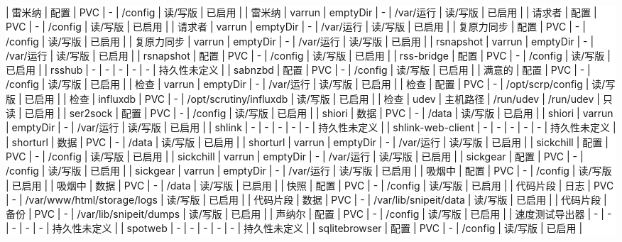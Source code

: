 | 雷米纳                        |         配置         |    PVC    | -               | /config                                        | 读/写版 |  已启用   |
| 雷米纳                        |       varrun       | emptyDir  | -               | /var/运行                                        | 读/写版 |  已启用   |
| 请求者                        |         配置         |    PVC    | -               | /config                                        | 读/写版 |  已启用   |
| 请求者                        |       varrun       | emptyDir  | -               | /var/运行                                        | 读/写版 |  已启用   |
| 复原力同步                      |         配置         |    PVC    | -               | /config                                        | 读/写版 |  已启用   |
| 复原力同步                      |       varrun       | emptyDir  | -               | /var/运行                                        | 读/写版 |  已启用   |
| rsnapshot                  |       varrun       | emptyDir  | -               | /var/运行                                        | 读/写版 |  已启用   |
| rsnapshot                  |         配置         |    PVC    | -               | /config                                        | 读/写版 |  已启用   |
| rss-bridge                 |         配置         |    PVC    | -               | /config                                        | 读/写版 |  已启用   |
| rsshub                     |         -          |     -     | -               | -                                              |  -   | 持久性未定义 |
| sabnzbd                    |         配置         |    PVC    | -               | /config                                        | 读/写版 |  已启用   |
| 满意的                        |         配置         |    PVC    | -               | /config                                        | 读/写版 |  已启用   |
| 检查                         |       varrun       | emptyDir  | -               | /var/运行                                        | 读/写版 |  已启用   |
| 检查                         |         配置         |    PVC    | -               | /opt/scrp/config                               | 读/写版 |  已启用   |
| 检查                         |      influxdb      |    PVC    | -               | /opt/scrutiny/influxdb                         | 读/写版 |  已启用   |
| 检查                         |        udev        |   主机路径    | /run/udev       | /run/udev                                      |  只读  |  已启用   |
| ser2sock                   |         配置         |    PVC    | -               | /config                                        | 读/写版 |  已启用   |
| shiori                     |         数据         |    PVC    | -               | /data                                          | 读/写版 |  已启用   |
| shiori                     |       varrun       | emptyDir  | -               | /var/运行                                        | 读/写版 |  已启用   |
| shlink                     |         -          |     -     | -               | -                                              |  -   | 持久性未定义 |
| shlink-web-client          |         -          |     -     | -               | -                                              |  -   | 持久性未定义 |
| shorturl                   |         数据         |    PVC    | -               | /data                                          | 读/写版 |  已启用   |
| shorturl                   |       varrun       | emptyDir  | -               | /var/运行                                        | 读/写版 |  已启用   |
| sickchill                  |         配置         |    PVC    | -               | /config                                        | 读/写版 |  已启用   |
| sickchill                  |       varrun       | emptyDir  | -               | /var/运行                                        | 读/写版 |  已启用   |
| sickgear                   |         配置         |    PVC    | -               | /config                                        | 读/写版 |  已启用   |
| sickgear                   |       varrun       | emptyDir  | -               | /var/运行                                        | 读/写版 |  已启用   |
| 吸烟中                        |         配置         |    PVC    | -               | /config                                        | 读/写版 |  已启用   |
| 吸烟中                        |         数据         |    PVC    | -               | /data                                          | 读/写版 |  已启用   |
| 快照                         |         配置         |    PVC    | -               | /config                                        | 读/写版 |  已启用   |
| 代码片段                       |         日志         |    PVC    | -               | /var/www/html/storage/logs                     | 读/写版 |  已启用   |
| 代码片段                       |         数据         |    PVC    | -               | /var/lib/snipeit/data                          | 读/写版 |  已启用   |
| 代码片段                       |         备份         |    PVC    | -               | /var/lib/snipeit/dumps                         | 读/写版 |  已启用   |
| 声纳尔                        |         配置         |    PVC    | -               | /config                                        | 读/写版 |  已启用   |
| 速度测试导出器                    |         -          |     -     | -               | -                                              |  -   | 持久性未定义 |
| spotweb                    |         -          |     -     | -               | -                                              |  -   | 持久性未定义 |
| sqlitebrowser              |         配置         |    PVC    | -               | /config                                        | 读/写版 |  已启用   |